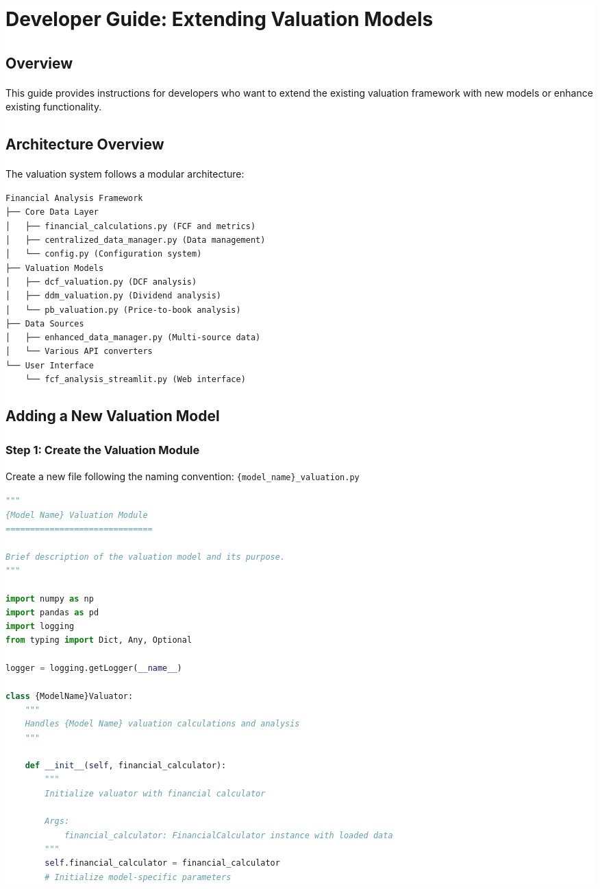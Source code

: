 # Developer Guide: Extending Valuation Models

## Overview

This guide provides instructions for developers who want to extend the existing valuation framework with new models or enhance existing functionality.

## Architecture Overview

The valuation system follows a modular architecture:

```
Financial Analysis Framework
├── Core Data Layer
│   ├── financial_calculations.py (FCF and metrics)
│   ├── centralized_data_manager.py (Data management)
│   └── config.py (Configuration system)
├── Valuation Models
│   ├── dcf_valuation.py (DCF analysis)
│   ├── ddm_valuation.py (Dividend analysis)
│   └── pb_valuation.py (Price-to-book analysis)
├── Data Sources
│   ├── enhanced_data_manager.py (Multi-source data)
│   └── Various API converters
└── User Interface
    └── fcf_analysis_streamlit.py (Web interface)
```

## Adding a New Valuation Model

### Step 1: Create the Valuation Module

Create a new file following the naming convention: `{model_name}_valuation.py`

```python
"""
{Model Name} Valuation Module
==============================

Brief description of the valuation model and its purpose.
"""

import numpy as np
import pandas as pd
import logging
from typing import Dict, Any, Optional

logger = logging.getLogger(__name__)

class {ModelName}Valuator:
    """
    Handles {Model Name} valuation calculations and analysis
    """
    
    def __init__(self, financial_calculator):
        """
        Initialize valuator with financial calculator
        
        Args:
            financial_calculator: FinancialCalculator instance with loaded data
        """
        self.financial_calculator = financial_calculator
        # Initialize model-specific parameters
```